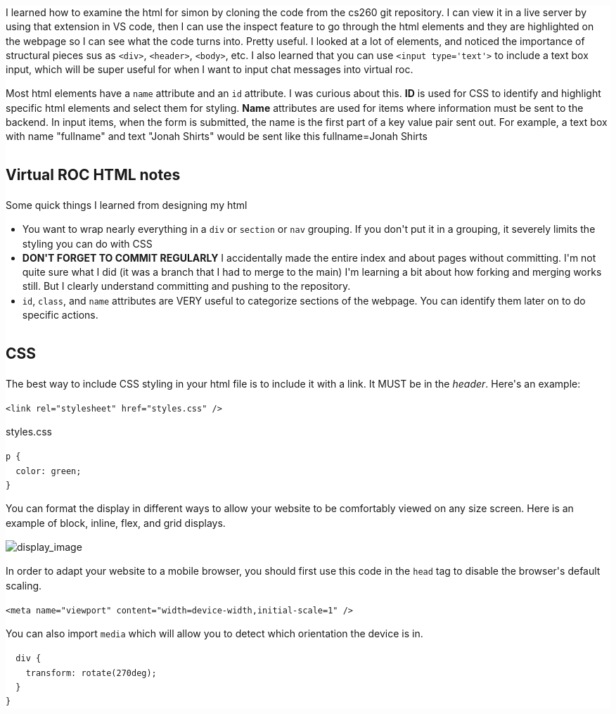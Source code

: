 I learned how to examine the html for simon by cloning the code from the cs260 git repository. I can view it in a live server by using that extension in VS code, then I can use the inspect feature to go through the html elements and they are highlighted on the webpage so I can see what the code turns into. Pretty useful. I looked at a lot of elements, and noticed the importance of structural pieces sus as `<div>`, `<header>`, `<body>`, etc.  I also learned that you can use `<input type='text'>` to include a text box input, which will be super useful for when I want to input chat messages into virtual roc.

Most html elements have a `name` attribute and an `id` attribute. I was curious about this. **ID** is used for CSS to identify and highlight specific html elements and select them for styling. **Name** attributes are used for items where information must be sent to the backend. In input items, when the form is submitted, the name is the first part of a key value pair sent out. For example, a text box with name "fullname" and text "Jonah Shirts" would be sent like this fullname=Jonah Shirts

## Virtual ROC HTML notes

Some quick things I learned from designing my html

- You want to wrap nearly everything in a `div` or `section` or `nav` grouping. If you don't put it in a grouping, it severely limits the styling you can do with CSS
- **DON'T FORGET TO COMMIT REGULARLY** I accidentally made the entire index and about pages without committing. I'm not quite sure what I did (it was a branch that I had to merge to the main) I'm learning a bit about how forking and merging works still. But I clearly understand committing and pushing to the repository.
- `id`, `class`, and `name` attributes are VERY useful to categorize sections of the webpage. You can identify them later on to do specific actions.


## CSS

The best way to include CSS styling in your html file is to include it with a link. It MUST be in the *header*. Here's an example:

```<link rel="stylesheet" href="styles.css" />```

styles.css

```
p {
  color: green;
}
```


You can format the display in different ways to allow your website to be comfortably viewed on any size screen. Here is an example of block, inline, flex, and grid displays.

![display_image](https://github.com/webprogramming260/.github/raw/main/profile/css/responsive/cssDisplay.jpg)



In order to adapt your website to a mobile browser, you should first use this code in the `head` tag to disable the browser's default scaling.

`<meta name="viewport" content="width=device-width,initial-scale=1" />`


You can also import `media` which will allow you to detect which orientation the device is in. 

```@media (orientation: portrait) {
  div {
    transform: rotate(270deg);
  }
}
```